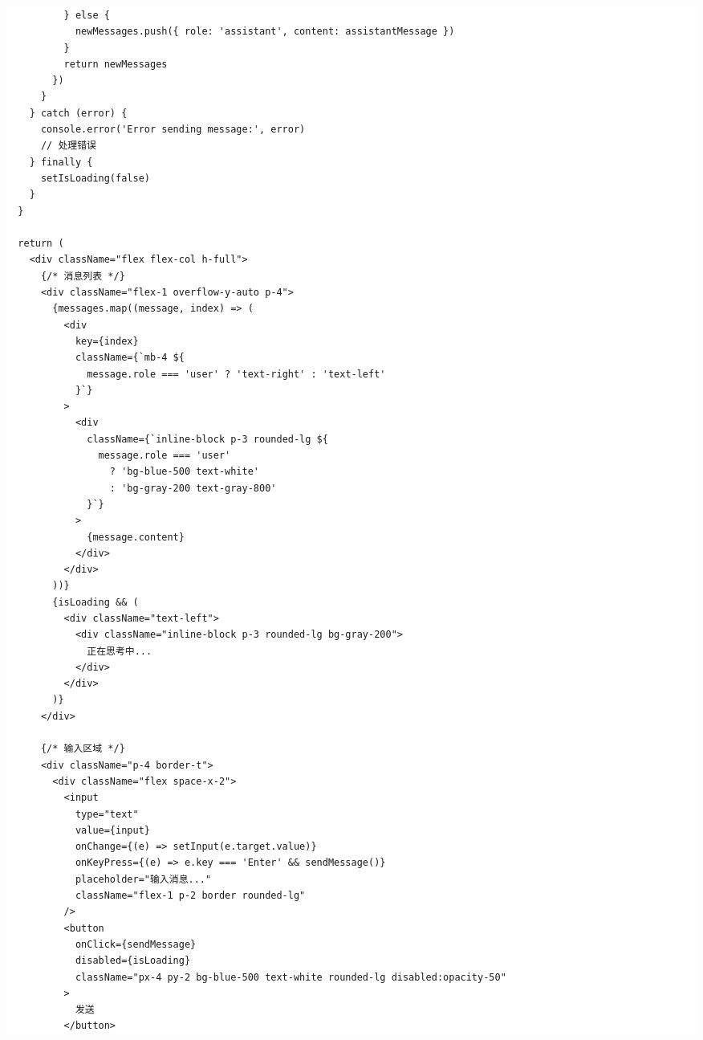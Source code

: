 ```tsx
          } else {
            newMessages.push({ role: 'assistant', content: assistantMessage })
          }
          return newMessages
        })
      }
    } catch (error) {
      console.error('Error sending message:', error)
      // 处理错误
    } finally {
      setIsLoading(false)
    }
  }

  return (
    <div className="flex flex-col h-full">
      {/* 消息列表 */}
      <div className="flex-1 overflow-y-auto p-4">
        {messages.map((message, index) => (
          <div
            key={index}
            className={`mb-4 ${
              message.role === 'user' ? 'text-right' : 'text-left'
            }`}
          >
            <div
              className={`inline-block p-3 rounded-lg ${
                message.role === 'user'
                  ? 'bg-blue-500 text-white'
                  : 'bg-gray-200 text-gray-800'
              }`}
            >
              {message.content}
            </div>
          </div>
        ))}
        {isLoading && (
          <div className="text-left">
            <div className="inline-block p-3 rounded-lg bg-gray-200">
              正在思考中...
            </div>
          </div>
        )}
      </div>

      {/* 输入区域 */}
      <div className="p-4 border-t">
        <div className="flex space-x-2">
          <input
            type="text"
            value={input}
            onChange={(e) => setInput(e.target.value)}
            onKeyPress={(e) => e.key === 'Enter' && sendMessage()}
            placeholder="输入消息..."
            className="flex-1 p-2 border rounded-lg"
          />
          <button
            onClick={sendMessage}
            disabled={isLoading}
            className="px-4 py-2 bg-blue-500 text-white rounded-lg disabled:opacity-50"
          >
            发送
          </button>
```